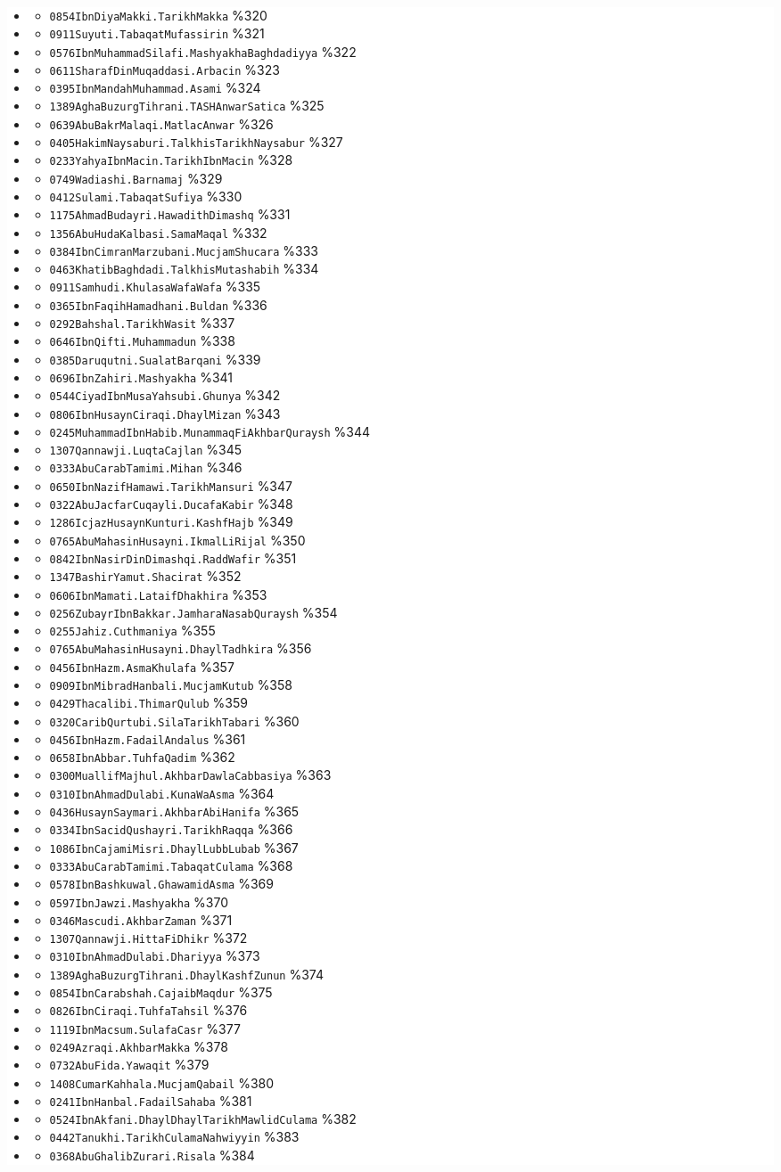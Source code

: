 * - `0854IbnDiyaMakki.TarikhMakka`	%320
* - `0911Suyuti.TabaqatMufassirin`	%321
* - `0576IbnMuhammadSilafi.MashyakhaBaghdadiyya`	%322
* - `0611SharafDinMuqaddasi.Arbacin`	%323
* - `0395IbnMandahMuhammad.Asami`	%324
* - `1389AghaBuzurgTihrani.TASHAnwarSatica`	%325
* - `0639AbuBakrMalaqi.MatlacAnwar`	%326
* - `0405HakimNaysaburi.TalkhisTarikhNaysabur`	%327
* - `0233YahyaIbnMacin.TarikhIbnMacin`	%328
* - `0749Wadiashi.Barnamaj`	%329
* - `0412Sulami.TabaqatSufiya`	%330
* - `1175AhmadBudayri.HawadithDimashq`	%331
* - `1356AbuHudaKalbasi.SamaMaqal`	%332
* - `0384IbnCimranMarzubani.MucjamShucara`	%333
* - `0463KhatibBaghdadi.TalkhisMutashabih`	%334
* - `0911Samhudi.KhulasaWafaWafa`	%335
* - `0365IbnFaqihHamadhani.Buldan`	%336
* - `0292Bahshal.TarikhWasit`	%337
* - `0646IbnQifti.Muhammadun`	%338
* - `0385Daruqutni.SualatBarqani`	%339
* - `0696IbnZahiri.Mashyakha`	%341
* - `0544CiyadIbnMusaYahsubi.Ghunya`	%342
* - `0806IbnHusaynCiraqi.DhaylMizan`	%343
* - `0245MuhammadIbnHabib.MunammaqFiAkhbarQuraysh`	%344
* - `1307Qannawji.LuqtaCajlan`	%345
* - `0333AbuCarabTamimi.Mihan`	%346
* - `0650IbnNazifHamawi.TarikhMansuri`	%347
* - `0322AbuJacfarCuqayli.DucafaKabir`	%348
* - `1286IcjazHusaynKunturi.KashfHajb`	%349
* - `0765AbuMahasinHusayni.IkmalLiRijal`	%350
* - `0842IbnNasirDinDimashqi.RaddWafir`	%351
* - `1347BashirYamut.Shacirat`	%352
* - `0606IbnMamati.LataifDhakhira`	%353
* - `0256ZubayrIbnBakkar.JamharaNasabQuraysh`	%354
* - `0255Jahiz.Cuthmaniya`	%355
* - `0765AbuMahasinHusayni.DhaylTadhkira`	%356
* - `0456IbnHazm.AsmaKhulafa`	%357
* - `0909IbnMibradHanbali.MucjamKutub`	%358
* - `0429Thacalibi.ThimarQulub`	%359
* - `0320CaribQurtubi.SilaTarikhTabari`	%360
* - `0456IbnHazm.FadailAndalus`	%361
* - `0658IbnAbbar.TuhfaQadim`	%362
* - `0300MuallifMajhul.AkhbarDawlaCabbasiya`	%363
* - `0310IbnAhmadDulabi.KunaWaAsma`	%364
* - `0436HusaynSaymari.AkhbarAbiHanifa`	%365
* - `0334IbnSacidQushayri.TarikhRaqqa`	%366
* - `1086IbnCajamiMisri.DhaylLubbLubab`	%367
* - `0333AbuCarabTamimi.TabaqatCulama`	%368
* - `0578IbnBashkuwal.GhawamidAsma`	%369
* - `0597IbnJawzi.Mashyakha`	%370
* - `0346Mascudi.AkhbarZaman`	%371
* - `1307Qannawji.HittaFiDhikr`	%372
* - `0310IbnAhmadDulabi.Dhariyya`	%373
* - `1389AghaBuzurgTihrani.DhaylKashfZunun`	%374
* - `0854IbnCarabshah.CajaibMaqdur`	%375
* - `0826IbnCiraqi.TuhfaTahsil`	%376
* - `1119IbnMacsum.SulafaCasr`	%377
* - `0249Azraqi.AkhbarMakka`	%378
* - `0732AbuFida.Yawaqit`	%379
* - `1408CumarKahhala.MucjamQabail`	%380
* - `0241IbnHanbal.FadailSahaba`	%381
* - `0524IbnAkfani.DhaylDhaylTarikhMawlidCulama`	%382
* - `0442Tanukhi.TarikhCulamaNahwiyyin`	%383
* - `0368AbuGhalibZurari.Risala`	%384
